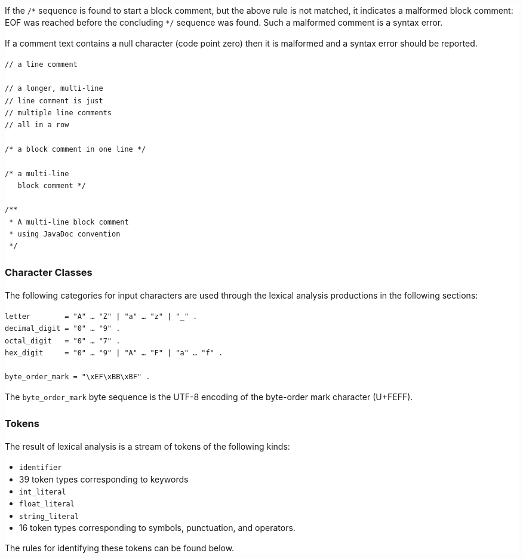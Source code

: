 If the `/*` sequence is found to start a block comment, but the above rule is not
matched, it indicates a malformed block comment: EOF was reached before the
concluding `*/` sequence was found. Such a malformed comment is a syntax
error.

If a comment text contains a null character (code point zero) then it is malformed
and a syntax error should be reported.

```txt title="Examples"
// a line comment

// a longer, multi-line
// line comment is just
// multiple line comments
// all in a row

/* a block comment in one line */

/* a multi-line
   block comment */

/**
 * A multi-line block comment
 * using JavaDoc convention
 */
```

### Character Classes

The following categories for input characters are used through the lexical analysis
productions in the following sections:
```ebnf
letter        = "A" … "Z" | "a" … "z" | "_" .
decimal_digit = "0" … "9" .
octal_digit   = "0" … "7" .
hex_digit     = "0" … "9" | "A" … "F" | "a" … "f" .

byte_order_mark = "\xEF\xBB\xBF" .
```

The `byte_order_mark` byte sequence is the UTF-8 encoding of the byte-order mark
character (U+FEFF).

### Tokens

The result of lexical analysis is a stream of tokens of the following kinds:
 * `identifier`
 * 39 token types corresponding to keywords
 * `int_literal`
 * `float_literal`
 * `string_literal`
 * 16 token types corresponding to symbols, punctuation, and operators.

The rules for identifying these tokens can be found below.
